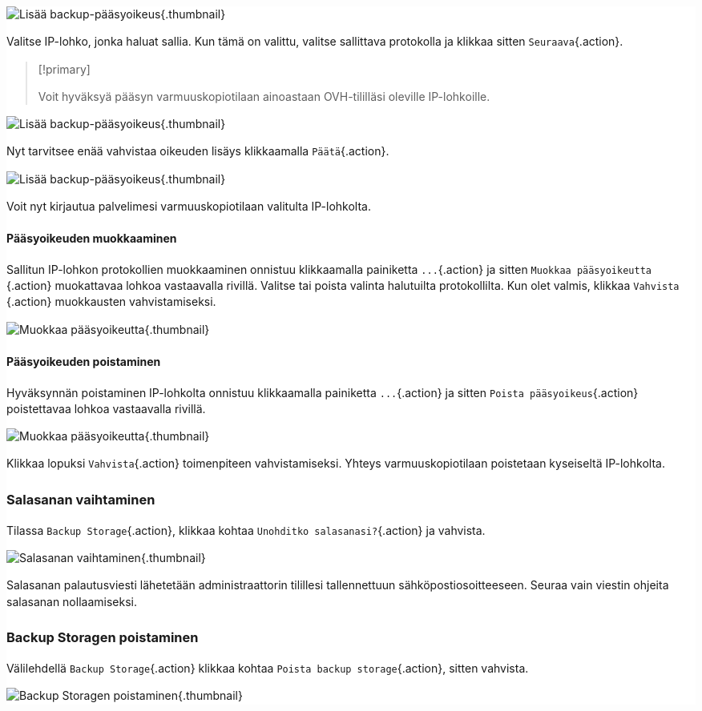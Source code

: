 ![Lisää backup-pääsyoikeus](images/add_access.png){.thumbnail}

Valitse IP-lohko, jonka haluat sallia. Kun tämä on valittu, valitse sallittava protokolla ja klikkaa sitten `Seuraava`{.action}.

> [!primary]
>
> Voit hyväksyä pääsyn varmuuskopiotilaan ainoastaan OVH-tililläsi oleville IP-lohkoille.
>

![Lisää backup-pääsyoikeus](images/add_access_ip.png){.thumbnail}

Nyt tarvitsee enää vahvistaa oikeuden lisäys klikkaamalla `Päätä`{.action}.

![Lisää backup-pääsyoikeus](images/add_access_confirmation.png){.thumbnail}

Voit nyt kirjautua palvelimesi varmuuskopiotilaan valitulta IP-lohkolta.


#### Pääsyoikeuden muokkaaminen

Sallitun IP-lohkon protokollien muokkaaminen onnistuu klikkaamalla painiketta `...`{.action} ja sitten `Muokkaa pääsyoikeutta`{.action} muokattavaa lohkoa vastaavalla rivillä. Valitse tai poista valinta halutuilta protokollilta. Kun olet valmis, klikkaa `Vahvista`{.action} muokkausten vahvistamiseksi.

![Muokkaa pääsyoikeutta](images/modify_access.png){.thumbnail}


#### Pääsyoikeuden poistaminen

Hyväksynnän poistaminen IP-lohkolta onnistuu klikkaamalla painiketta `...`{.action} ja sitten `Poista pääsyoikeus`{.action} poistettavaa lohkoa vastaavalla rivillä.

![Muokkaa pääsyoikeutta](images/delete_access.png){.thumbnail}

Klikkaa lopuksi `Vahvista`{.action} toimenpiteen vahvistamiseksi. Yhteys varmuuskopiotilaan poistetaan kyseiseltä IP-lohkolta.


### Salasanan vaihtaminen

Tilassa `Backup Storage`{.action}, klikkaa kohtaa `Unohditko salasanasi?`{.action} ja vahvista.

![Salasanan vaihtaminen](images/forgotten_password.png){.thumbnail}

Salasanan palautusviesti lähetetään administraattorin tilillesi tallennettuun sähköpostiosoitteeseen. Seuraa vain viestin ohjeita salasanan nollaamiseksi.


### Backup Storagen poistaminen

Välilehdellä `Backup Storage`{.action} klikkaa kohtaa `Poista backup storage`{.action}, sitten vahvista.

![Backup Storagen poistaminen](images/backup_storage_delete.png){.thumbnail}

